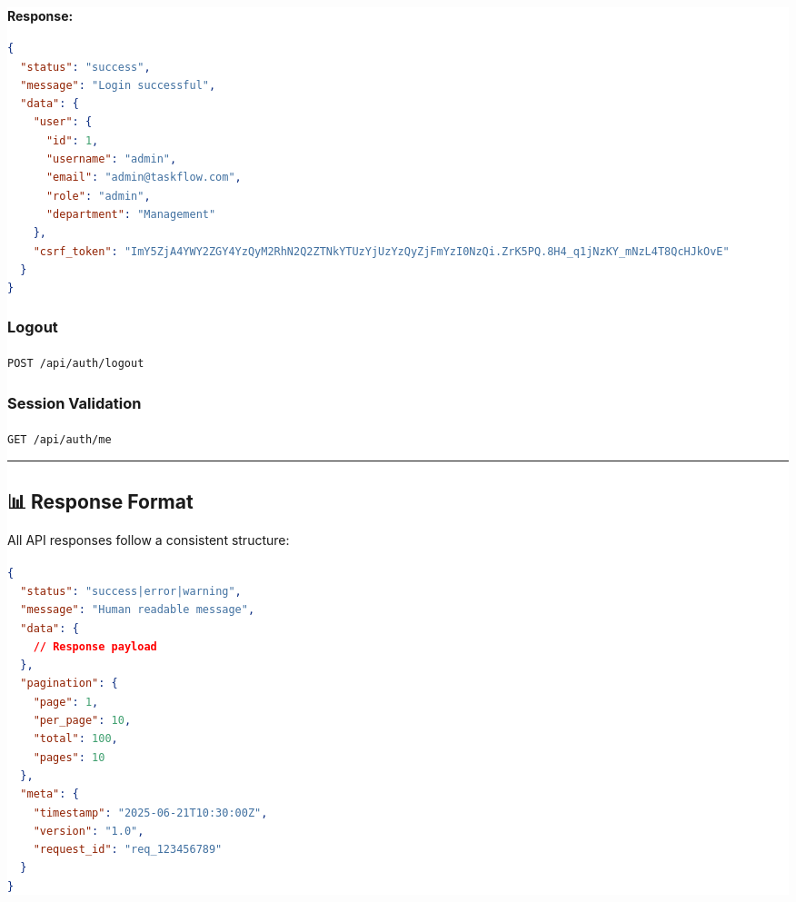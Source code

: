 **Response:**
```json
{
  "status": "success",
  "message": "Login successful",
  "data": {
    "user": {
      "id": 1,
      "username": "admin",
      "email": "admin@taskflow.com",
      "role": "admin",
      "department": "Management"
    },
    "csrf_token": "ImY5ZjA4YWY2ZGY4YzQyM2RhN2Q2ZTNkYTUzYjUzYzQyZjFmYzI0NzQi.ZrK5PQ.8H4_q1jNzKY_mNzL4T8QcHJkOvE"
  }
}
```

### **Logout**
```http
POST /api/auth/logout
```

### **Session Validation**
```http
GET /api/auth/me
```

---

## 📊 Response Format

All API responses follow a consistent structure:

```json
{
  "status": "success|error|warning",
  "message": "Human readable message",
  "data": {
    // Response payload
  },
  "pagination": {
    "page": 1,
    "per_page": 10,
    "total": 100,
    "pages": 10
  },
  "meta": {
    "timestamp": "2025-06-21T10:30:00Z",
    "version": "1.0",
    "request_id": "req_123456789"
  }
}
```
